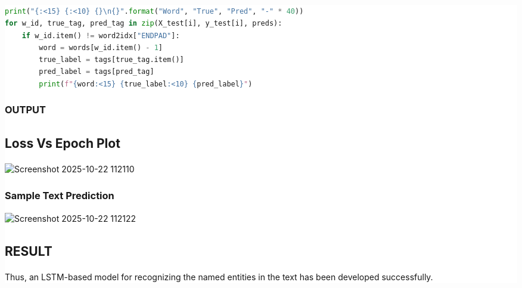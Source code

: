 ```python
print("{:<15} {:<10} {}\n{}".format("Word", "True", "Pred", "-" * 40))
for w_id, true_tag, pred_tag in zip(X_test[i], y_test[i], preds):
    if w_id.item() != word2idx["ENDPAD"]:
        word = words[w_id.item() - 1]
        true_label = tags[true_tag.item()]
        pred_label = tags[pred_tag]
        print(f"{word:<15} {true_label:<10} {pred_label}")


```

### OUTPUT

## Loss Vs Epoch Plot

<img width="843" height="608" alt="Screenshot 2025-10-22 112110" src="https://github.com/user-attachments/assets/5c811b93-0bc7-48f2-9832-2b651626fc7c" />


### Sample Text Prediction

<img width="675" height="525" alt="Screenshot 2025-10-22 112122" src="https://github.com/user-attachments/assets/f6e2c919-8a3f-4145-b04e-ce62703afe15" />


## RESULT

Thus, an LSTM-based model for recognizing the named entities in the text has been developed successfully.
